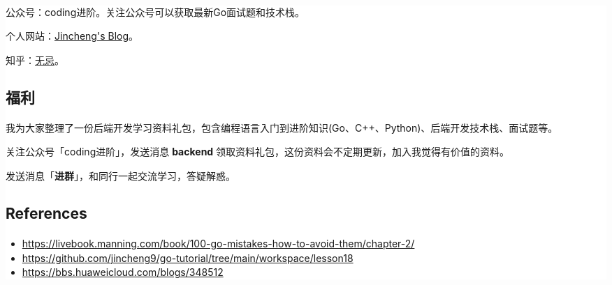 公众号：coding进阶。关注公众号可以获取最新Go面试题和技术栈。

个人网站：[Jincheng's Blog](https://jincheng9.github.io/)。

知乎：[无忌](https://www.zhihu.com/people/thucuhkwuji)。



## 福利

我为大家整理了一份后端开发学习资料礼包，包含编程语言入门到进阶知识(Go、C++、Python)、后端开发技术栈、面试题等。

关注公众号「coding进阶」，发送消息 **backend** 领取资料礼包，这份资料会不定期更新，加入我觉得有价值的资料。

发送消息「**进群**」，和同行一起交流学习，答疑解惑。



## References

* https://livebook.manning.com/book/100-go-mistakes-how-to-avoid-them/chapter-2/
* https://github.com/jincheng9/go-tutorial/tree/main/workspace/lesson18
* https://bbs.huaweicloud.com/blogs/348512